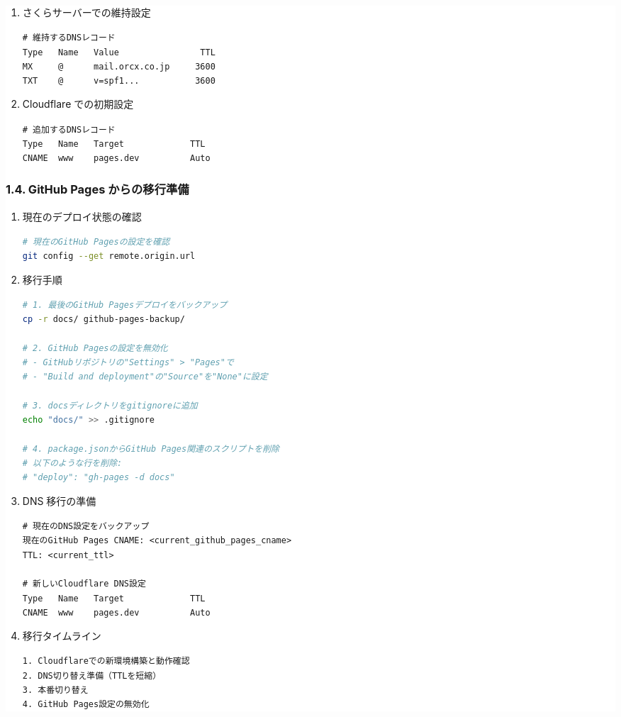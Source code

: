 1. さくらサーバーでの維持設定

   ```plaintext
   # 維持するDNSレコード
   Type   Name   Value                TTL
   MX     @      mail.orcx.co.jp     3600
   TXT    @      v=spf1...           3600
   ```

2. Cloudflare での初期設定
   ```plaintext
   # 追加するDNSレコード
   Type   Name   Target             TTL
   CNAME  www    pages.dev          Auto
   ```

### 1.4. GitHub Pages からの移行準備

1. 現在のデプロイ状態の確認

   ```bash
   # 現在のGitHub Pagesの設定を確認
   git config --get remote.origin.url
   ```

2. 移行手順

   ```bash
   # 1. 最後のGitHub Pagesデプロイをバックアップ
   cp -r docs/ github-pages-backup/

   # 2. GitHub Pagesの設定を無効化
   # - GitHubリポジトリの"Settings" > "Pages"で
   # - "Build and deployment"の"Source"を"None"に設定

   # 3. docsディレクトリをgitignoreに追加
   echo "docs/" >> .gitignore

   # 4. package.jsonからGitHub Pages関連のスクリプトを削除
   # 以下のような行を削除:
   # "deploy": "gh-pages -d docs"
   ```

3. DNS 移行の準備

   ```plaintext
   # 現在のDNS設定をバックアップ
   現在のGitHub Pages CNAME: <current_github_pages_cname>
   TTL: <current_ttl>

   # 新しいCloudflare DNS設定
   Type   Name   Target             TTL
   CNAME  www    pages.dev          Auto
   ```

4. 移行タイムライン
   ```plaintext
   1. Cloudflareでの新環境構築と動作確認
   2. DNS切り替え準備（TTLを短縮）
   3. 本番切り替え
   4. GitHub Pages設定の無効化
   ```
